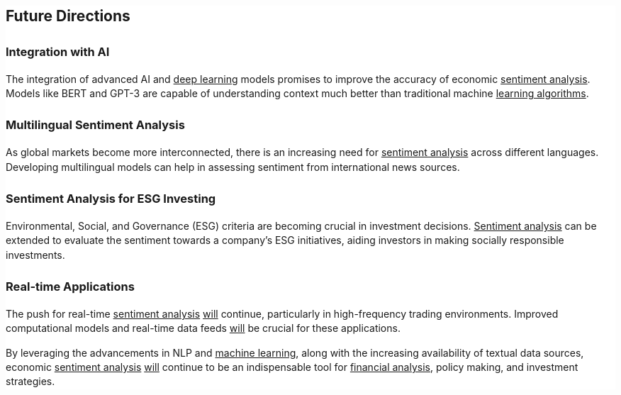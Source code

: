 ## Future Directions

### Integration with AI
The integration of advanced AI and [deep learning](../d/deep_learning.md) models promises to improve the accuracy of economic [sentiment analysis](../s/sentiment_analysis.md). Models like BERT and GPT-3 are capable of understanding context much better than traditional machine [learning algorithms](../l/learning_algorithms_in_trading.md).

### Multilingual Sentiment Analysis
As global markets become more interconnected, there is an increasing need for [sentiment analysis](../s/sentiment_analysis.md) across different languages. Developing multilingual models can help in assessing sentiment from international news sources.

### Sentiment Analysis for ESG Investing
Environmental, Social, and Governance (ESG) criteria are becoming crucial in investment decisions. [Sentiment analysis](../s/sentiment_analysis.md) can be extended to evaluate the sentiment towards a company’s ESG initiatives, aiding investors in making socially responsible investments.

### Real-time Applications
The push for real-time [sentiment analysis](../s/sentiment_analysis.md) [will](../w/will.md) continue, particularly in high-frequency trading environments. Improved computational models and real-time data feeds [will](../w/will.md) be crucial for these applications.

By leveraging the advancements in NLP and [machine learning](../m/machine_learning.md), along with the increasing availability of textual data sources, economic [sentiment analysis](../s/sentiment_analysis.md) [will](../w/will.md) continue to be an indispensable tool for [financial analysis](../f/financial_analysis.md), policy making, and investment strategies.
